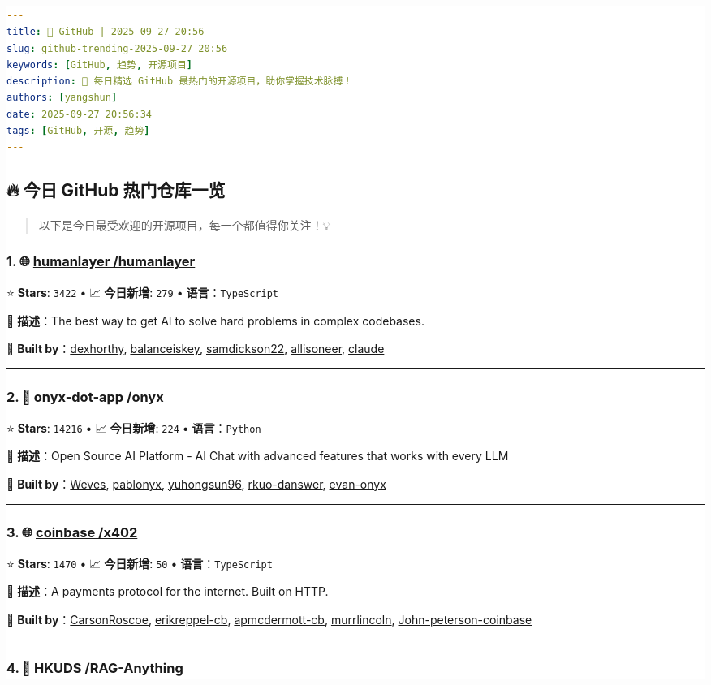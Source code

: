 ```yaml
---
title: 🚀 GitHub | 2025-09-27 20:56
slug: github-trending-2025-09-27 20:56
keywords: [GitHub, 趋势, 开源项目]
description: 🌟 每日精选 GitHub 最热门的开源项目，助你掌握技术脉搏！
authors: [yangshun]
date: 2025-09-27 20:56:34
tags: [GitHub, 开源, 趋势]
---
```


## 🔥 今日 GitHub 热门仓库一览

> 以下是今日最受欢迎的开源项目，每一个都值得你关注！💡

### 1. 🌐 [humanlayer /humanlayer](https://github.com/humanlayer/humanlayer)

⭐ **Stars**: `3422`   •   📈 **今日新增**: `279`   •   **语言**：`TypeScript`

📝 **描述**：The best way to get AI to solve hard problems in complex codebases.

🤝 **Built by**：[dexhorthy](https://github.com/dexhorthy), [balanceiskey](https://github.com/balanceiskey), [samdickson22](https://github.com/samdickson22), [allisoneer](https://github.com/allisoneer), [claude](https://github.com/claude)

---

### 2. 🐍 [onyx-dot-app /onyx](https://github.com/onyx-dot-app/onyx)

⭐ **Stars**: `14216`   •   📈 **今日新增**: `224`   •   **语言**：`Python`

📝 **描述**：Open Source AI Platform - AI Chat with advanced features that works with every LLM

🤝 **Built by**：[Weves](https://github.com/Weves), [pablonyx](https://github.com/pablonyx), [yuhongsun96](https://github.com/yuhongsun96), [rkuo-danswer](https://github.com/rkuo-danswer), [evan-onyx](https://github.com/evan-onyx)

---

### 3. 🌐 [coinbase /x402](https://github.com/coinbase/x402)

⭐ **Stars**: `1470`   •   📈 **今日新增**: `50`   •   **语言**：`TypeScript`

📝 **描述**：A payments protocol for the internet. Built on HTTP.

🤝 **Built by**：[CarsonRoscoe](https://github.com/CarsonRoscoe), [erikreppel-cb](https://github.com/erikreppel-cb), [apmcdermott-cb](https://github.com/apmcdermott-cb), [murrlincoln](https://github.com/murrlincoln), [John-peterson-coinbase](https://github.com/John-peterson-coinbase)

---

### 4. 🐍 [HKUDS /RAG-Anything](https://github.com/HKUDS/RAG-Anything)
